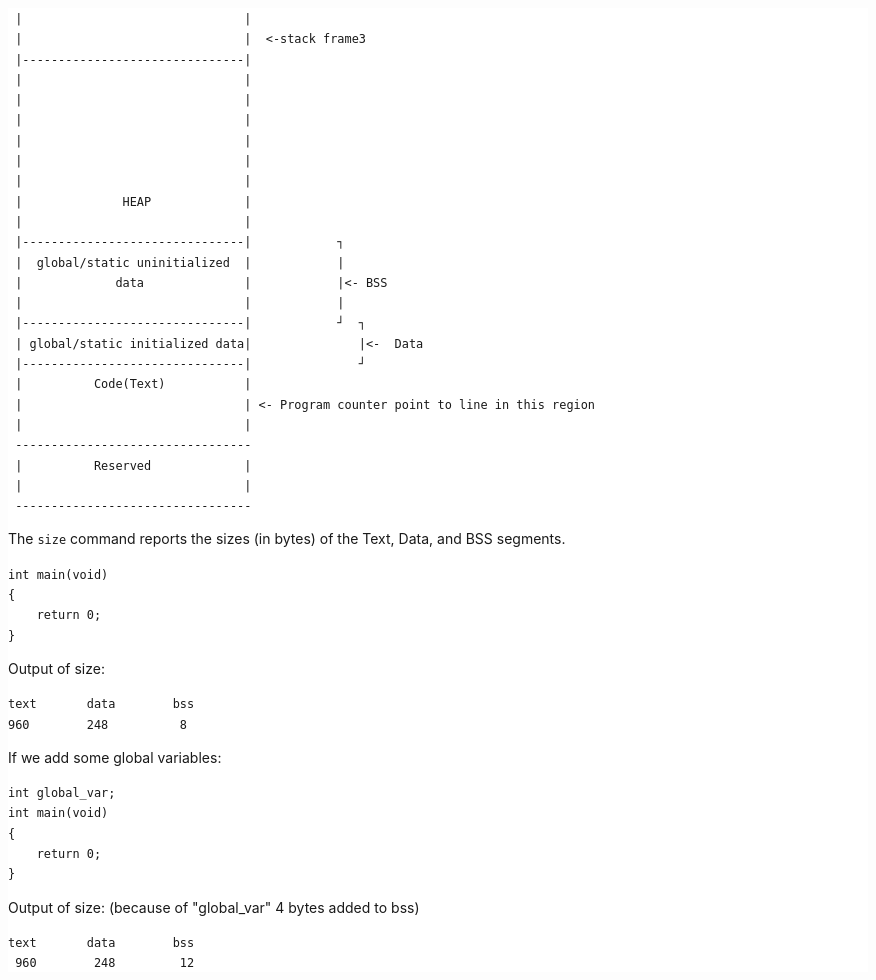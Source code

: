 ```
 |                               |
 |                               |  <-stack frame3
 |-------------------------------|
 |                               |
 |                               |
 |                               |
 |                               |
 |                               |
 |                               |
 |              HEAP             |
 |                               |
 |-------------------------------|            ┐
 |  global/static uninitialized  |            |
 |             data              |            |<- BSS
 |                               |            |
 |-------------------------------|            ┘  ┐
 | global/static initialized data|               |<-  Data
 |-------------------------------|               ┘
 |          Code(Text)           |
 |                               | <- Program counter point to line in this region
 |                               |
 ---------------------------------
 |          Reserved             |
 |                               |
 ---------------------------------
```

The `size` command reports the sizes (in bytes) of the Text, Data, and BSS segments.

```
int main(void)
{
    return 0;
}
```
Output of size:

```
text       data        bss
960        248          8
```

If we add some global variables:

```
int global_var;
int main(void)
{
    return 0;
}
```
Output of size: (because of "global_var" 4 bytes added to bss)
```
text       data        bss
 960        248         12
```
